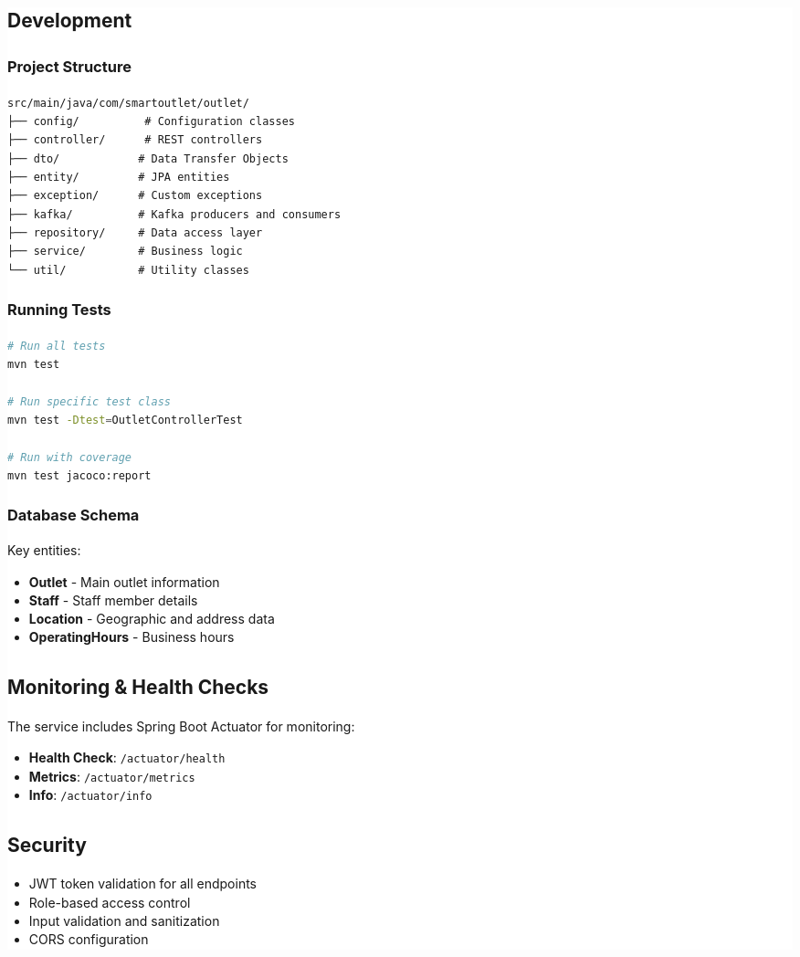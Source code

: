 ## Development

### Project Structure

```
src/main/java/com/smartoutlet/outlet/
├── config/          # Configuration classes
├── controller/      # REST controllers
├── dto/            # Data Transfer Objects
├── entity/         # JPA entities
├── exception/      # Custom exceptions
├── kafka/          # Kafka producers and consumers
├── repository/     # Data access layer
├── service/        # Business logic
└── util/           # Utility classes
```

### Running Tests

```bash
# Run all tests
mvn test

# Run specific test class
mvn test -Dtest=OutletControllerTest

# Run with coverage
mvn test jacoco:report
```

### Database Schema

Key entities:
- **Outlet** - Main outlet information
- **Staff** - Staff member details
- **Location** - Geographic and address data
- **OperatingHours** - Business hours

## Monitoring & Health Checks

The service includes Spring Boot Actuator for monitoring:

- **Health Check**: `/actuator/health`
- **Metrics**: `/actuator/metrics`
- **Info**: `/actuator/info`

## Security

- JWT token validation for all endpoints
- Role-based access control
- Input validation and sanitization
- CORS configuration
